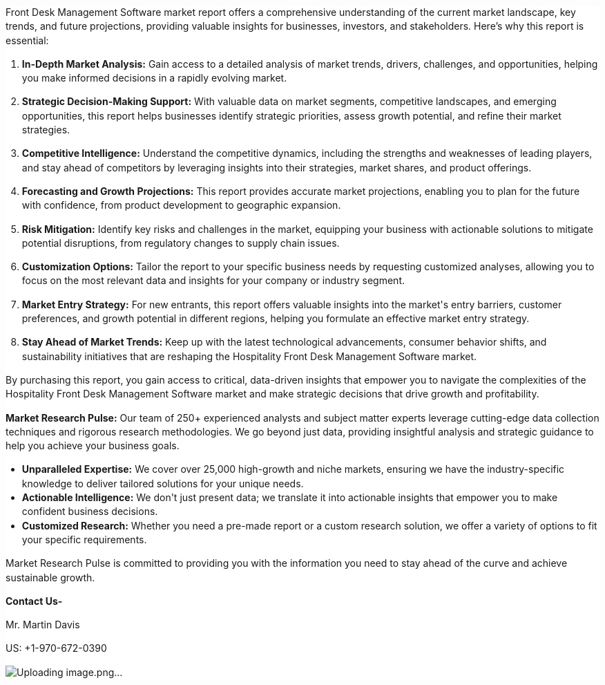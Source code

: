 Front Desk Management Software market report offers a comprehensive understanding of the current market landscape, key trends, and future projections, providing valuable insights for businesses, investors, and stakeholders. Here&rsquo;s why this report is essential:</p><ol><li><p><strong>In-Depth Market Analysis:</strong> Gain access to a detailed analysis of market trends, drivers, challenges, and opportunities, helping you make informed decisions in a rapidly evolving market.</p></li><li><p><strong>Strategic Decision-Making Support:</strong> With valuable data on market segments, competitive landscapes, and emerging opportunities, this report helps businesses identify strategic priorities, assess growth potential, and refine their market strategies.</p></li><li><p><strong>Competitive Intelligence:</strong> Understand the competitive dynamics, including the strengths and weaknesses of leading players, and stay ahead of competitors by leveraging insights into their strategies, market shares, and product offerings.</p></li><li><p><strong>Forecasting and Growth Projections:</strong> This report provides accurate market projections, enabling you to plan for the future with confidence, from product development to geographic expansion.</p></li><li><p><strong>Risk Mitigation:</strong> Identify key risks and challenges in the market, equipping your business with actionable solutions to mitigate potential disruptions, from regulatory changes to supply chain issues.</p></li><li><p><strong>Customization Options:</strong> Tailor the report to your specific business needs by requesting customized analyses, allowing you to focus on the most relevant data and insights for your company or industry segment.</p></li><li><p><strong>Market Entry Strategy:</strong> For new entrants, this report offers valuable insights into the market's entry barriers, customer preferences, and growth potential in different regions, helping you formulate an effective market entry strategy.</p></li><li><p><strong>Stay Ahead of Market Trends:</strong> Keep up with the latest technological advancements, consumer behavior shifts, and sustainability initiatives that are reshaping the Hospitality Front Desk Management Software market.</p></li></ol><p>By purchasing this report, you gain access to critical, data-driven insights that empower you to navigate the complexities of the Hospitality Front Desk Management Software market and make strategic decisions that drive growth and profitability.</p><p><strong>Market Research Pulse:</strong>&nbsp;Our team of 250+ experienced analysts and subject matter experts leverage cutting-edge data collection techniques and rigorous research methodologies. We go beyond just data, providing insightful analysis and strategic guidance to help you achieve your business goals.</p><ul><li><strong>Unparalleled Expertise:</strong>&nbsp;We cover over 25,000 high-growth and niche markets, ensuring we have the industry-specific knowledge to deliver tailored solutions for your unique needs.</li><li><strong>Actionable Intelligence:</strong>&nbsp;We don't just present data; we translate it into actionable insights that empower you to make confident business decisions.</li><li><strong>Customized Research:</strong>&nbsp;Whether you need a pre-made report or a custom research solution, we offer a variety of options to fit your specific requirements.</li></ul><p>Market Research Pulse is committed to providing you with the information you need to stay ahead of the curve and achieve sustainable growth.</p><p><strong>Contact Us-</strong></p><p>Mr. Martin Davis</p><p>US: +1-970-672-0390</p>
![Uploading image.png…]()
